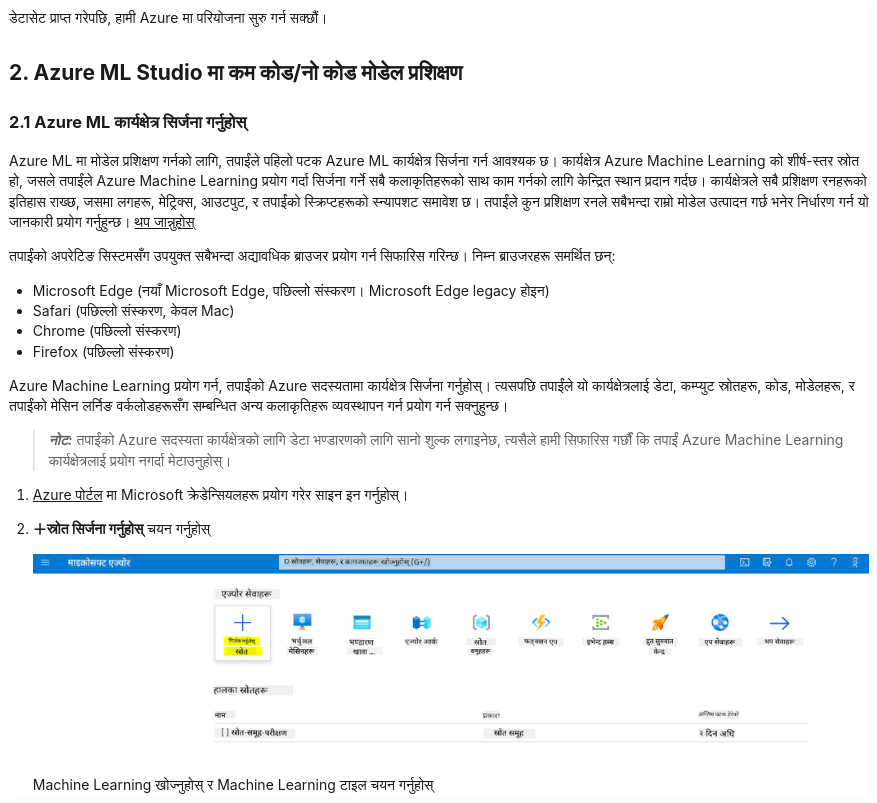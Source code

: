 डेटासेट प्राप्त गरेपछि, हामी Azure मा परियोजना सुरु गर्न सक्छौं।

## 2. Azure ML Studio मा कम कोड/नो कोड मोडेल प्रशिक्षण
### 2.1 Azure ML कार्यक्षेत्र सिर्जना गर्नुहोस्
Azure ML मा मोडेल प्रशिक्षण गर्नको लागि, तपाईंले पहिलो पटक Azure ML कार्यक्षेत्र सिर्जना गर्न आवश्यक छ। कार्यक्षेत्र Azure Machine Learning को शीर्ष-स्तर स्रोत हो, जसले तपाईंले Azure Machine Learning प्रयोग गर्दा सिर्जना गर्ने सबै कलाकृतिहरूको साथ काम गर्नको लागि केन्द्रित स्थान प्रदान गर्दछ। कार्यक्षेत्रले सबै प्रशिक्षण रनहरूको इतिहास राख्छ, जसमा लगहरू, मेट्रिक्स, आउटपुट, र तपाईंको स्क्रिप्टहरूको स्न्यापशट समावेश छ। तपाईंले कुन प्रशिक्षण रनले सबैभन्दा राम्रो मोडेल उत्पादन गर्छ भनेर निर्धारण गर्न यो जानकारी प्रयोग गर्नुहुन्छ। [थप जान्नुहोस्](https://docs.microsoft.com/azure/machine-learning/concept-workspace?WT.mc_id=academic-77958-bethanycheum&ocid=AID3041109)

तपाईंको अपरेटिङ सिस्टमसँग उपयुक्त सबैभन्दा अद्यावधिक ब्राउजर प्रयोग गर्न सिफारिस गरिन्छ। निम्न ब्राउजरहरू समर्थित छन्:

- Microsoft Edge (नयाँ Microsoft Edge, पछिल्लो संस्करण। Microsoft Edge legacy होइन)
- Safari (पछिल्लो संस्करण, केवल Mac)
- Chrome (पछिल्लो संस्करण)
- Firefox (पछिल्लो संस्करण)

Azure Machine Learning प्रयोग गर्न, तपाईंको Azure सदस्यतामा कार्यक्षेत्र सिर्जना गर्नुहोस्। त्यसपछि तपाईंले यो कार्यक्षेत्रलाई डेटा, कम्प्युट स्रोतहरू, कोड, मोडेलहरू, र तपाईंको मेसिन लर्निङ वर्कलोडहरूसँग सम्बन्धित अन्य कलाकृतिहरू व्यवस्थापन गर्न प्रयोग गर्न सक्नुहुन्छ।

> **_नोट:_** तपाईंको Azure सदस्यता कार्यक्षेत्रको लागि डेटा भण्डारणको लागि सानो शुल्क लगाइनेछ, त्यसैले हामी सिफारिस गर्छौं कि तपाईं Azure Machine Learning कार्यक्षेत्रलाई प्रयोग नगर्दा मेटाउनुहोस्।

1. [Azure पोर्टल](https://ms.portal.azure.com/) मा Microsoft क्रेडेन्सियलहरू प्रयोग गरेर साइन इन गर्नुहोस्।
2. **＋स्रोत सिर्जना गर्नुहोस्** चयन गर्नुहोस्
   
   ![workspace-1](../../../../translated_images/workspace-1.ac8694d60b073ed1ae8333d71244dc8a9b3e439d54593724f98f1beefdd27b08.ne.png)

   Machine Learning खोज्नुहोस् र Machine Learning टाइल चयन गर्नुहोस्
